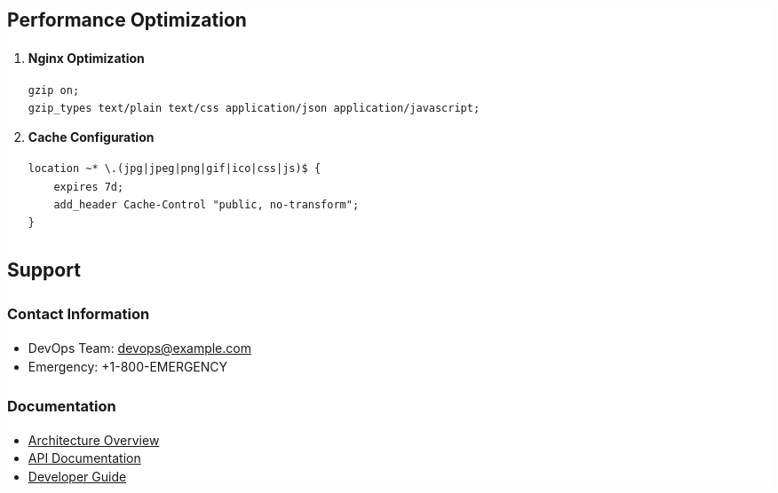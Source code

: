 ## Performance Optimization

1. **Nginx Optimization**
   ```nginx
   gzip on;
   gzip_types text/plain text/css application/json application/javascript;
   ```

2. **Cache Configuration**
   ```nginx
   location ~* \.(jpg|jpeg|png|gif|ico|css|js)$ {
       expires 7d;
       add_header Cache-Control "public, no-transform";
   }
   ```

## Support

### Contact Information
- DevOps Team: devops@example.com
- Emergency: +1-800-EMERGENCY

### Documentation
- [Architecture Overview](../architecture/architecture-overview.md)
- [API Documentation](../api/api-documentation.md)
- [Developer Guide](../developer/developer-guide.md) 